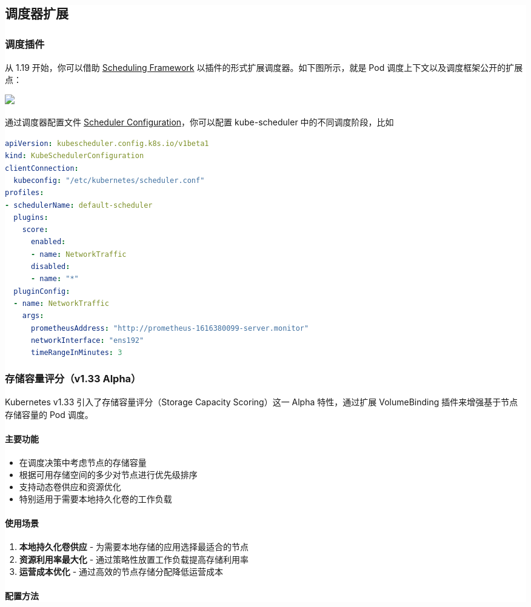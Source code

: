 ## 调度器扩展

### 调度插件

从 1.19 开始，你可以借助 [Scheduling Framework](https://kubernetes.io/docs/concepts/scheduling-eviction/scheduling-framework/) 以插件的形式扩展调度器。如下图所示，就是 Pod 调度上下文以及调度框架公开的扩展点：

![](2022-04-24-16-32-32.png)

通过调度器配置文件 [Scheduler Configuration](https://kubernetes.io/docs/reference/scheduling/config/)，你可以配置 kube-scheduler 中的不同调度阶段，比如

```yaml
apiVersion: kubescheduler.config.k8s.io/v1beta1
kind: KubeSchedulerConfiguration
clientConnection:
  kubeconfig: "/etc/kubernetes/scheduler.conf"
profiles:
- schedulerName: default-scheduler
  plugins:
    score:
      enabled:
      - name: NetworkTraffic
      disabled:
      - name: "*"
  pluginConfig:
  - name: NetworkTraffic
    args:
      prometheusAddress: "http://prometheus-1616380099-server.monitor"
      networkInterface: "ens192"
      timeRangeInMinutes: 3
```

### 存储容量评分（v1.33 Alpha）

Kubernetes v1.33 引入了存储容量评分（Storage Capacity Scoring）这一 Alpha 特性，通过扩展 VolumeBinding 插件来增强基于节点存储容量的 Pod 调度。

#### 主要功能

- 在调度决策中考虑节点的存储容量
- 根据可用存储空间的多少对节点进行优先级排序
- 支持动态卷供应和资源优化
- 特别适用于需要本地持久化卷的工作负载

#### 使用场景

1. **本地持久化卷供应** - 为需要本地存储的应用选择最适合的节点
2. **资源利用率最大化** - 通过策略性放置工作负载提高存储利用率
3. **运营成本优化** - 通过高效的节点存储分配降低运营成本

#### 配置方法
